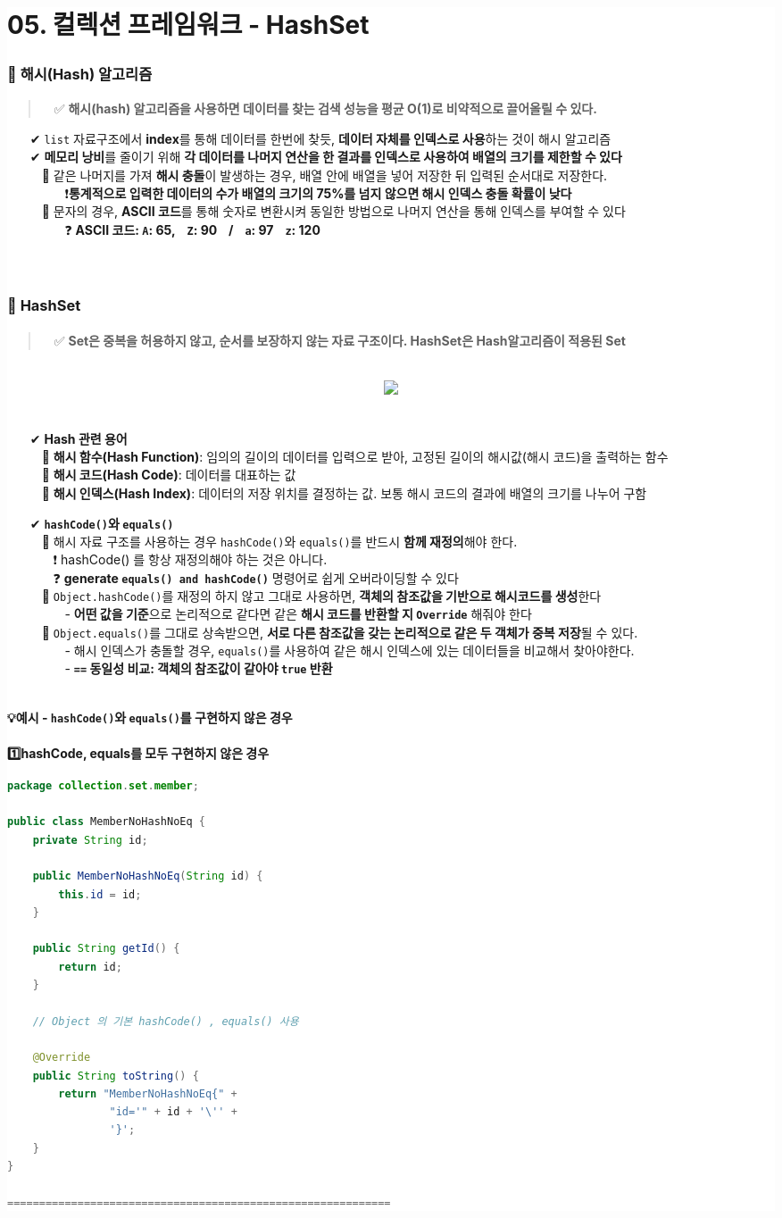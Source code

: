 # 05. 컬렉션 프레임워크 - HashSet

### 🔷 **해시(Hash) 알고리즘**
>ㅤ✅ **해시(hash) 알고리즘을 사용하면 데이터를 찾는 검색 성능을 평균 O(1)로 비약적으로 끌어올릴 수 있다.** <br>

ㅤㅤ✔ `list` 자료구조에서 **index**를 통해 데이터를 한번에 찾듯, **데이터 자체를 인덱스로 사용**하는 것이 해시 알고리즘 <br>
ㅤㅤ✔ **메모리 낭비**를 줄이기 위해 **각 데이터를 나머지 연산을 한 결과를 인덱스로 사용하여 배열의 크기를 제한할 수 있다** <br>
ㅤㅤㅤ🔹 같은 나머지를 가져 **해시 충돌**이 발생하는 경우, 배열 안에 배열을 넣어 저장한 뒤 입력된 순서대로 저장한다. <br>
ㅤㅤㅤㅤㅤ❗**통계적으로 입력한 데이터의 수가 배열의 크기의 75%를 넘지 않으면 해시 인덱스 충돌 확률이 낮다** <br>
ㅤㅤㅤ🔹 문자의 경우, **ASCII 코드**를 통해 숫자로 변환시켜 동일한 방법으로 나머지 연산을 통해 인덱스를 부여할 수 있다 <br>
ㅤㅤㅤㅤㅤ❓ **ASCII 코드: `A`: 65,ㅤ`Z`: 90ㅤ/ㅤ`a`: 97ㅤ`z`: 120**<br><br><br>

### 🔷 **HashSet**
>ㅤ✅ **Set은 중복을 허용하지 않고, 순서를 보장하지 않는 자료 구조이다. HashSet은 Hash알고리즘이 적용된 Set** <br>

<br>

<div align="center">
  <img width="60%" src="https://github.com/user-attachments/assets/6c4a8093-7443-428e-aa31-d4b519bf30d6">
</div> <br>

ㅤㅤ✔ **Hash 관련 용어** <br>
ㅤㅤㅤ🔹 **해시 함수(Hash Function)**: 임의의 길이의 데이터를 입력으로 받아, 고정된 길이의 해시값(해시 코드)을 출력하는 함수 <br>
ㅤㅤㅤ🔹 **해시 코드(Hash Code)**:  데이터를 대표하는 값 <br>
ㅤㅤㅤ🔹 **해시 인덱스(Hash Index)**: 데이터의 저장 위치를 결정하는 값. 보통 해시 코드의 결과에 배열의 크기를 나누어 구함<br>

ㅤㅤ✔ **`hashCode()`와 `equals()`** <br>
ㅤㅤㅤ🔹 해시 자료 구조를 사용하는 경우 `hashCode()`와 `equals()`를 반드시 **함께 재정의**해야 한다. <br>
ㅤㅤㅤㅤ❗ hashCode() 를 항상 재정의해야 하는 것은 아니다. <br>
ㅤㅤㅤㅤ❓ **generate `equals() and hashCode()`** 명령어로 쉽게 오버라이딩할 수 있다 <br>
ㅤㅤㅤ🔹 `Object.hashCode()`를 재정의 하지 않고 그대로 사용하면, **객체의 참조값을 기반으로 해시코드를 생성**한다 <br>
ㅤㅤㅤㅤㅤ- **어떤 값을 기준**으로 논리적으로 같다면 같은 **해시 코드를 반환할 지 `Override`** 해줘야 한다 <br>
ㅤㅤㅤ🔹 `Object.equals()`를 그대로 상속받으면, **서로 다른 참조값을 갖는 논리적으로 같은 두 객체가 중복 저장**될 수 있다. <br>
ㅤㅤㅤㅤㅤ- 해시 인덱스가 충돌할 경우, `equals()`를 사용하여 같은 해시 인덱스에 있는 데이터들을 비교해서 찾아야한다. <br>
ㅤㅤㅤㅤㅤ- **`==` 동일성 비교: 객체의 참조값이 같아야 `true` 반환** <br><br>

**💡예시 - `hashCode()`와 `equals()`를 구현하지 않은 경우**<br><br>
**1️⃣hashCode, equals를 모두 구현하지 않은 경우** <br>

```JAVA
package collection.set.member;

public class MemberNoHashNoEq {
    private String id;

    public MemberNoHashNoEq(String id) {
        this.id = id;
    }

    public String getId() {
        return id;
    }

    // Object 의 기본 hashCode() , equals() 사용
  
    @Override
    public String toString() {
        return "MemberNoHashNoEq{" +
                "id='" + id + '\'' +
                '}';
    }
}

============================================================
```